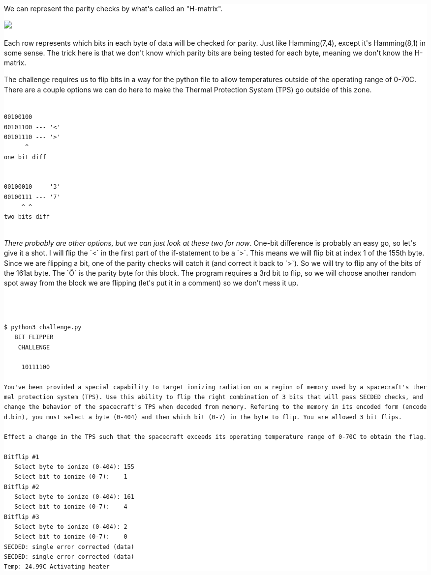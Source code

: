 We can represent the parity checks by what's called an "H-matrix".

<img src="https://latex.codecogs.com/png.latex?\dpi{150}&space;\huge&space;\color{Orange}\begin{bmatrix}&space;?&space;&&space;?&space;&&space;?&space;&&space;?&space;&&space;?&space;&&space;?&space;&&space;?&space;&&space;?\\&space;?&space;&&space;?&space;&&space;?&space;&&space;?&space;&&space;?&space;&&space;?&space;&&space;?&space;&&space;?\\&space;...&space;&&space;...&space;&&space;...&space;&&space;...&space;&&space;...&space;&&space;...&space;&&space;...&space;&&space;...\\&space;?&space;&&space;?&space;&&space;?&space;&&space;?&space;&&space;?&space;&&space;?&space;&&space;?&space;&&space;?&space;\end{bmatrix}"/>

Each row represents which bits in each byte of data will be checked for parity. Just
like Hamming(7,4), except it's Hamming(8,1) in some sense. The trick here is that
we don't know which parity bits are being tested for each byte, meaning we don't
know the H-matrix.

The challenge requires us to flip bits in a way for the python file to allow
temperatures outside of the operating range of 0-70C. There are a couple options
we can do here to make the Thermal Protection System (TPS) go outside of this zone.<br/><br/>

```
00100100
00101100 --- '<'
00101110 --- '>'
      ^
one bit diff


00100010 --- '3'
00100111 --- '7'
     ^ ^
two bits diff
```

<br/>
<i>There probably are other options, but we can just look at these two for now</i>.
One-bit difference is probably an easy go, so let's give it a shot. I will flip
the `<` in the first part of the if-statement to be a `>`. This means we will
flip bit at index 1 of the 155th byte. Since we are flipping a bit, one of the
parity checks will catch it (and correct it back to `>`). So we will
try to flip any of the bits of the 161at byte. The `Ô` is the parity byte for this block.
The program requires a 3rd bit to flip, so we will choose another random spot away
from the block we are flipping (let's put it in a comment) so we don't mess it up.

<br/><br/>

```
$ python3 challenge.py
   BIT FLIPPER
    CHALLENGE

     10111100

You've been provided a special capability to target ionizing radiation on a region of memory used by a spacecraft's thermal protection system (TPS). Use this ability to flip the right combination of 3 bits that will pass SECDED checks, and change the behavior of the spacecraft's TPS when decoded from memory. Refering to the memory in its encoded form (encoded.bin), you must select a byte (0-404) and then which bit (0-7) in the byte to flip. You are allowed 3 bit flips.

Effect a change in the TPS such that the spacecraft exceeds its operating temperature range of 0-70C to obtain the flag.

Bitflip #1
   Select byte to ionize (0-404): 155
   Select bit to ionize (0-7):    1
Bitflip #2
   Select byte to ionize (0-404): 161
   Select bit to ionize (0-7):    4
Bitflip #3
   Select byte to ionize (0-404): 2
   Select bit to ionize (0-7):    0
SECDED: single error corrected (data)
SECDED: single error corrected (data)
Temp: 24.99C Activating heater
```